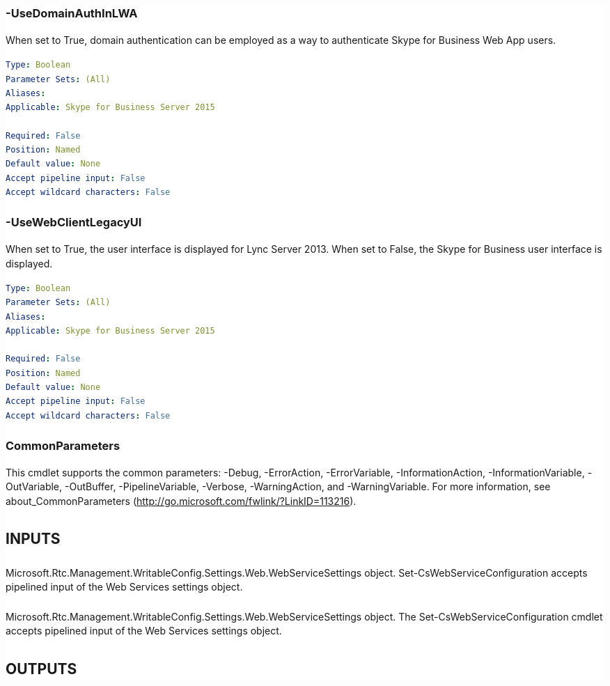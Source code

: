### -UseDomainAuthInLWA
When set to True, domain authentication can be employed as a way to authenticate Skype for Business Web App users.

```yaml
Type: Boolean
Parameter Sets: (All)
Aliases: 
Applicable: Skype for Business Server 2015

Required: False
Position: Named
Default value: None
Accept pipeline input: False
Accept wildcard characters: False
```

### -UseWebClientLegacyUI
When set to True, the user interface is displayed for Lync Server 2013.
When set to False, the Skype for Business user interface is displayed.

```yaml
Type: Boolean
Parameter Sets: (All)
Aliases: 
Applicable: Skype for Business Server 2015

Required: False
Position: Named
Default value: None
Accept pipeline input: False
Accept wildcard characters: False
```

### CommonParameters
This cmdlet supports the common parameters: -Debug, -ErrorAction, -ErrorVariable, -InformationAction, -InformationVariable, -OutVariable, -OutBuffer, -PipelineVariable, -Verbose, -WarningAction, and -WarningVariable. For more information, see about_CommonParameters (http://go.microsoft.com/fwlink/?LinkID=113216).

## INPUTS

###  
Microsoft.Rtc.Management.WritableConfig.Settings.Web.WebServiceSettings object.
Set-CsWebServiceConfiguration accepts pipelined input of the Web Services settings object.

###  
Microsoft.Rtc.Management.WritableConfig.Settings.Web.WebServiceSettings object.
The Set-CsWebServiceConfiguration cmdlet accepts pipelined input of the Web Services settings object.

## OUTPUTS
